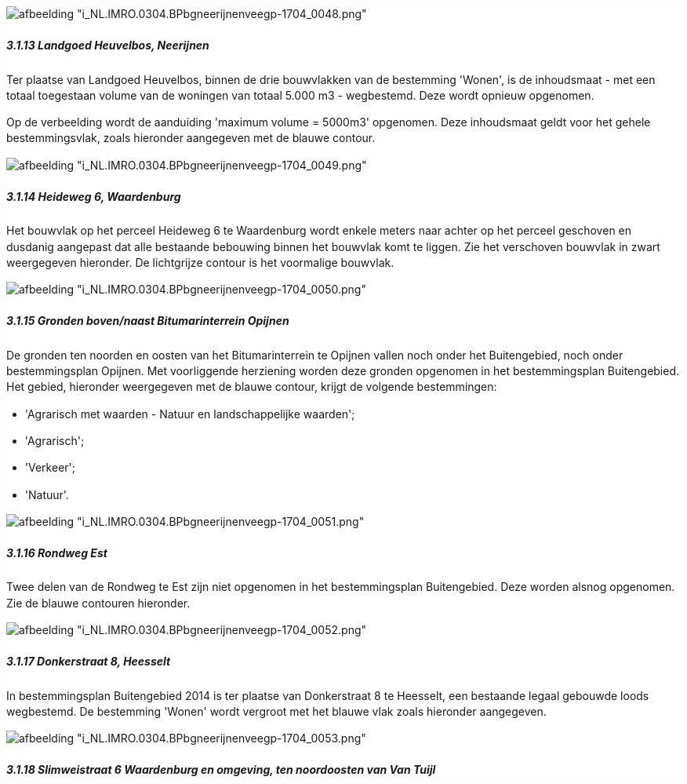 ![afbeelding "i_NL.IMRO.0304.BPbgneerijnenveegp-1704_0048.png"](i_NL.IMRO.0304.BPbgneerijnenveegp-1704_0048.png)

##### 3\.1\.13 Landgoed Heuvelbos, Neerijnen

Ter plaatse van Landgoed Heuvelbos, binnen de drie bouwvlakken van de bestemming 'Wonen', is de inhoudsmaat \- met een totaal toegestaan volume van de woningen van totaal 5\.000 m3 \- wegbestemd. Deze wordt opnieuw opgenomen.

Op de verbeelding wordt de aanduiding 'maximum volume \= 5000m3' opgenomen. Deze inhoudsmaat geldt voor het gehele bestemmingsvlak, zoals hieronder aangegeven met de blauwe contour.

![afbeelding "i_NL.IMRO.0304.BPbgneerijnenveegp-1704_0049.png"](i_NL.IMRO.0304.BPbgneerijnenveegp-1704_0049.png)

##### 3\.1\.14 Heideweg 6, Waardenburg

Het bouwvlak op het perceel Heideweg 6 te Waardenburg wordt enkele meters naar achter op het perceel geschoven en dusdanig aangepast dat alle bestaande bebouwing binnen het bouwvlak komt te liggen. Zie het verschoven bouwvlak in zwart weergegeven hieronder. De lichtgrijze contour is het voormalige bouwvlak.

![afbeelding "i_NL.IMRO.0304.BPbgneerijnenveegp-1704_0050.png"](i_NL.IMRO.0304.BPbgneerijnenveegp-1704_0050.png)

##### 3\.1\.15 Gronden boven/naast Bitumarinterrein Opijnen

De gronden ten noorden en oosten van het Bitumarinterrein te Opijnen vallen noch onder het Buitengebied, noch onder bestemmingsplan Opijnen. Met voorliggende herziening worden deze gronden opgenomen in het bestemmingsplan Buitengebied. Het gebied, hieronder weergegeven met de blauwe contour, krijgt de volgende bestemmingen:

* 'Agrarisch met waarden \- Natuur en landschappelijke waarden';

* 'Agrarisch';

* 'Verkeer';

* 'Natuur'.

![afbeelding "i_NL.IMRO.0304.BPbgneerijnenveegp-1704_0051.png"](i_NL.IMRO.0304.BPbgneerijnenveegp-1704_0051.png)

##### 3\.1\.16 Rondweg Est

Twee delen van de Rondweg te Est zijn niet opgenomen in het bestemmingsplan Buitengebied. Deze worden alsnog opgenomen. Zie de blauwe contouren hieronder.

![afbeelding "i_NL.IMRO.0304.BPbgneerijnenveegp-1704_0052.png"](i_NL.IMRO.0304.BPbgneerijnenveegp-1704_0052.png)

##### 3\.1\.17 Donkerstraat 8, Heesselt

In bestemmingsplan Buitengebied 2014 is ter plaatse van Donkerstraat 8 te Heesselt, een bestaande legaal gebouwde loods wegbestemd. De bestemming 'Wonen' wordt vergroot met het blauwe vlak zoals hieronder aangegeven.

![afbeelding "i_NL.IMRO.0304.BPbgneerijnenveegp-1704_0053.png"](i_NL.IMRO.0304.BPbgneerijnenveegp-1704_0053.png)

##### 3\.1\.18 Slimweistraat 6 Waardenburg en omgeving, ten noordoosten van Van Tuijl
